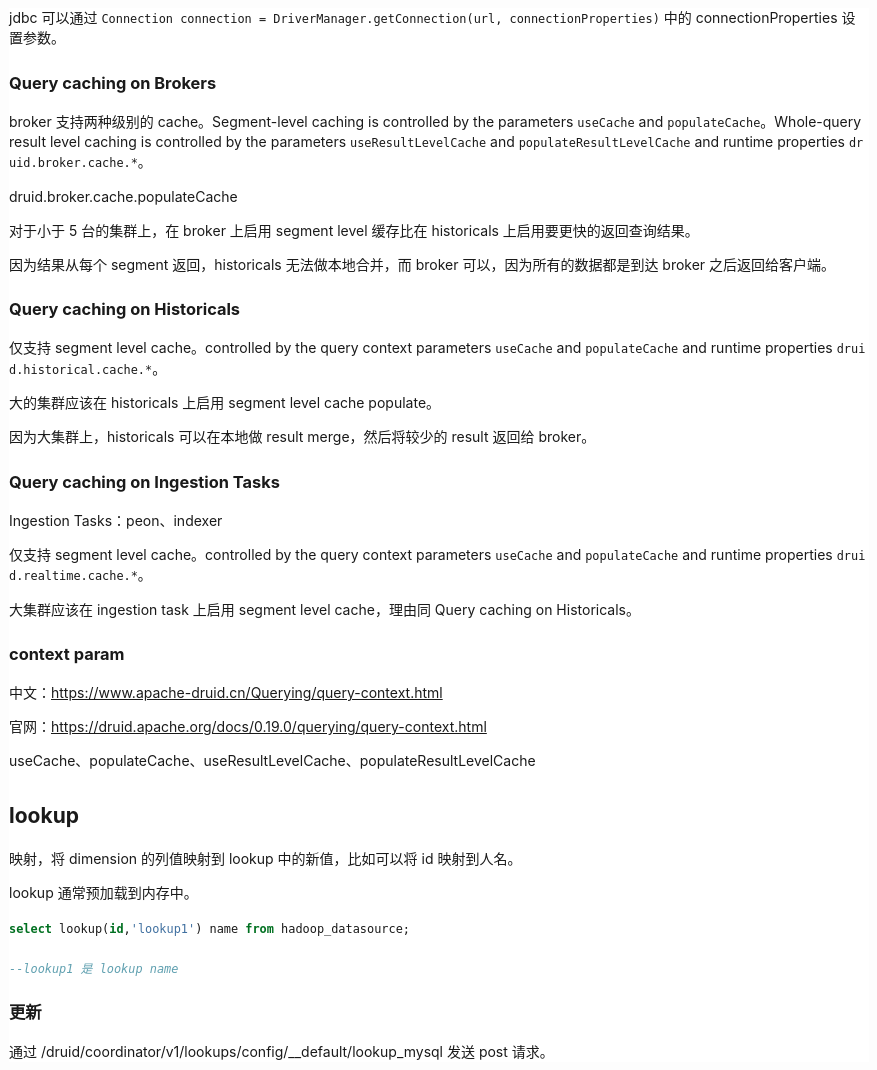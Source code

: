 jdbc 可以通过 `Connection connection = DriverManager.getConnection(url, connectionProperties)` 中的 connectionProperties 设置参数。

### Query caching on Brokers

broker 支持两种级别的 cache。Segment-level caching is controlled by the parameters `useCache` and `populateCache`。Whole-query result level caching is controlled by the parameters `useResultLevelCache` and `populateResultLevelCache` and runtime properties `druid.broker.cache.*`。

druid.broker.cache.populateCache

对于小于 5 台的集群上，在 broker 上启用 segment level 缓存比在 historicals 上启用要更快的返回查询结果。

因为结果从每个 segment 返回，historicals 无法做本地合并，而 broker 可以，因为所有的数据都是到达 broker 之后返回给客户端。

### Query caching on Historicals

仅支持 segment level cache。controlled by the query context parameters `useCache` and `populateCache` and runtime properties `druid.historical.cache.*`。

大的集群应该在 historicals 上启用 segment level cache populate。

因为大集群上，historicals 可以在本地做 result merge，然后将较少的 result 返回给 broker。

### Query caching on Ingestion Tasks

Ingestion Tasks：peon、indexer

仅支持 segment level cache。controlled by the query context parameters `useCache` and `populateCache` and runtime properties `druid.realtime.cache.*`。

大集群应该在 ingestion task 上启用 segment level cache，理由同 Query caching on Historicals。



### context param

中文：https://www.apache-druid.cn/Querying/query-context.html

官网：https://druid.apache.org/docs/0.19.0/querying/query-context.html

useCache、populateCache、useResultLevelCache、populateResultLevelCache

## lookup

映射，将 dimension 的列值映射到 lookup 中的新值，比如可以将 id 映射到人名。

lookup 通常预加载到内存中。

```sql
select lookup(id,'lookup1') name from hadoop_datasource;

--lookup1 是 lookup name
```

### 更新

通过 /druid/coordinator/v1/lookups/config/__default/lookup_mysql 发送 post 请求。
